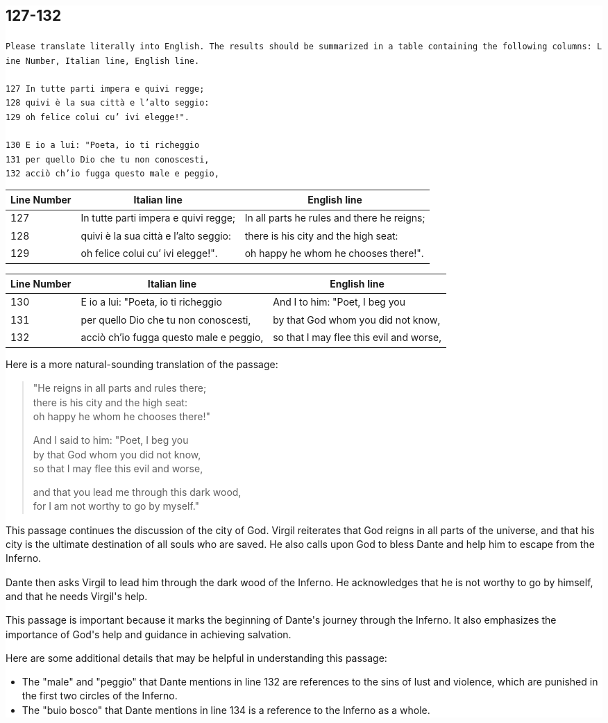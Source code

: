 ## 127-132

    Please translate literally into English. The results should be summarized in a table containing the following columns: Line Number, Italian line, English line.
    
    127 In tutte parti impera e quivi regge;
    128 quivi è la sua città e l’alto seggio:
    129 oh felice colui cu’ ivi elegge!".
    
    130 E io a lui: "Poeta, io ti richeggio
    131 per quello Dio che tu non conoscesti,
    132 acciò ch’io fugga questo male e peggio,

| Line Number | Italian line | English line |
|---|---|---|
| 127 | In tutte parti impera e quivi regge; | In all parts he rules and there he reigns; |
| 128 | quivi è la sua città e l’alto seggio: | there is his city and the high seat: |
| 129 | oh felice colui cu’ ivi elegge!". | oh happy he whom he chooses there!". |

| Line Number | Italian line | English line |
|---|---|---|
| 130 | E io a lui: "Poeta, io ti richeggio | And I to him: "Poet, I beg you |
| 131 | per quello Dio che tu non conoscesti, | by that God whom you did not know, |
| 132 | acciò ch’io fugga questo male e peggio, | so that I may flee this evil and worse, |

Here is a more natural-sounding translation of the passage:

> "He reigns in all parts and rules there;  
> there is his city and the high seat:  
> oh happy he whom he chooses there!"  
>  
> And I said to him: "Poet, I beg you  
> by that God whom you did not know,  
> so that I may flee this evil and worse,  
>  
> and that you lead me through this dark wood,  
> for I am not worthy to go by myself."

This passage continues the discussion of the city of God. Virgil reiterates that God reigns in all parts of the universe, and that his city is the ultimate destination of all souls who are saved. He also calls upon God to bless Dante and help him to escape from the Inferno.

Dante then asks Virgil to lead him through the dark wood of the Inferno. He acknowledges that he is not worthy to go by himself, and that he needs Virgil's help.

This passage is important because it marks the beginning of Dante's journey through the Inferno. It also emphasizes the importance of God's help and guidance in achieving salvation.

Here are some additional details that may be helpful in understanding this passage:

* The "male" and "peggio" that Dante mentions in line 132 are references to the sins of lust and violence, which are punished in the first two circles of the Inferno.
* The "buio bosco" that Dante mentions in line 134 is a reference to the Inferno as a whole.
